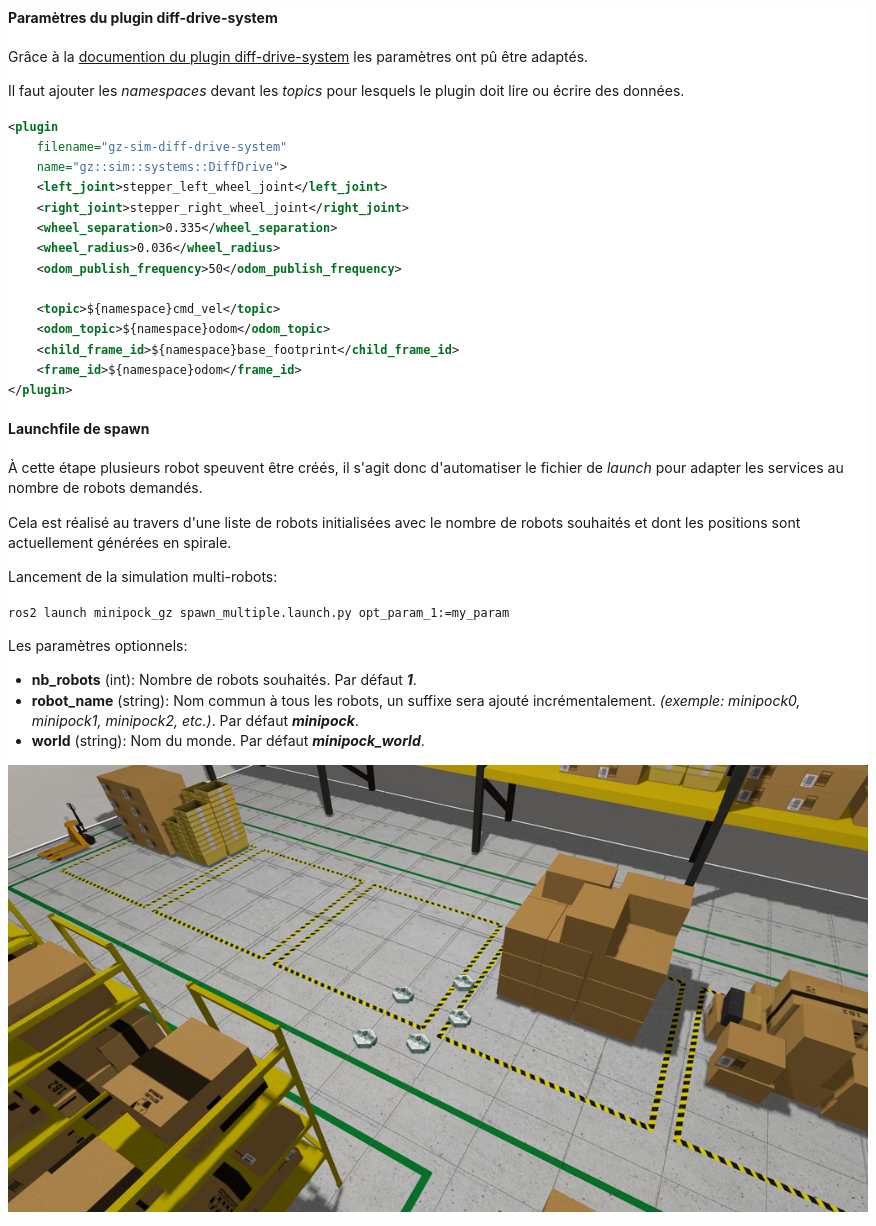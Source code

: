 #### Paramètres du plugin diff-drive-system
Grâce à la [documention du plugin diff-drive-system](https://gazebosim.org/api/sim/8/classgz_1_1sim_1_1systems_1_1DiffDrive.html) les paramètres ont pû être adaptés.

Il faut ajouter les *namespaces* devant les *topics* pour lesquels le plugin doit lire ou écrire des données.

```xml
<plugin
    filename="gz-sim-diff-drive-system"
    name="gz::sim::systems::DiffDrive">
    <left_joint>stepper_left_wheel_joint</left_joint>
    <right_joint>stepper_right_wheel_joint</right_joint>
    <wheel_separation>0.335</wheel_separation>
    <wheel_radius>0.036</wheel_radius>
    <odom_publish_frequency>50</odom_publish_frequency>

    <topic>${namespace}cmd_vel</topic>
    <odom_topic>${namespace}odom</odom_topic>
    <child_frame_id>${namespace}base_footprint</child_frame_id>
    <frame_id>${namespace}odom</frame_id>
</plugin>
```
#### Launchfile de spawn

À cette étape plusieurs robot speuvent être créés, il s'agit donc d'automatiser le fichier de *launch* pour adapter les services au nombre de robots demandés.

Cela est réalisé au travers d'une liste de robots initialisées avec le nombre de robots souhaités et dont les positions sont actuellement générées en spirale.

Lancement de la simulation multi-robots:
```shell
ros2 launch minipock_gz spawn_multiple.launch.py opt_param_1:=my_param
```
Les paramètres optionnels:
- **nb_robots** (int): Nombre de robots souhaités. Par défaut ***1***.
- **robot_name** (string): Nom commun à tous les robots, un suffixe sera ajouté incrémentalement. *(exemple: minipock0, minipock1, minipock2, etc.)*. Par défaut ***minipock***.
- **world** (string): Nom du monde. Par défaut ***minipock_world***.

![](../img/multi_minipock.png)
